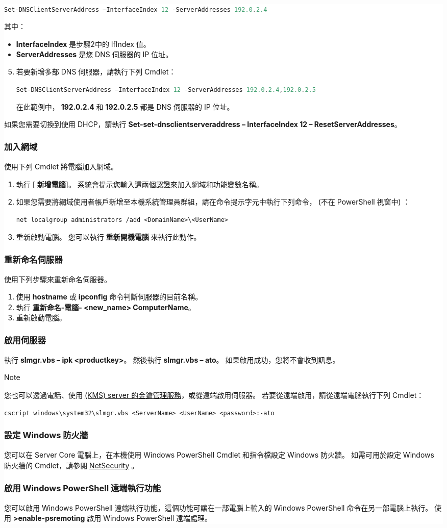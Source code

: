    ```powershell
   Set-DNSClientServerAddress –InterfaceIndex 12 -ServerAddresses 192.0.2.4
   ```

   其中：
   - **InterfaceIndex** 是步驟2中的 IfIndex 值。
   - **ServerAddresses** 是您 DNS 伺服器的 IP 位址。
5. 若要新增多部 DNS 伺服器，請執行下列 Cmdlet：

   ```powershell
   Set-DNSClientServerAddress –InterfaceIndex 12 -ServerAddresses 192.0.2.4,192.0.2.5
   ```

   在此範例中， **192.0.2.4** 和 **192.0.2.5** 都是 DNS 伺服器的 IP 位址。

如果您需要切換到使用 DHCP，請執行 **Set-set-dnsclientserveraddress – InterfaceIndex 12 – ResetServerAddresses**。

### <a name="join-a-domain"></a>加入網域
使用下列 Cmdlet 將電腦加入網域。

1. 執行 [ **新增電腦**]。 系統會提示您輸入這兩個認證來加入網域和功能變數名稱。
2. 如果您需要將網域使用者帳戶新增至本機系統管理員群組，請在命令提示字元中執行下列命令， (不在 PowerShell 視窗中) ：

   ```
   net localgroup administrators /add <DomainName>\<UserName>
   ```
3. 重新啟動電腦。 您可以執行 **重新開機電腦** 來執行此動作。

### <a name="rename-the-server"></a>重新命名伺服器
使用下列步驟來重新命名伺服器。

1. 使用 **hostname** 或 **ipconfig** 命令判斷伺服器的目前名稱。
2. 執行 **重新命名-電腦- \<new_name\> ComputerName**。
3. 重新啟動電腦。

### <a name="activate-the-server"></a>啟用伺服器

執行 **slmgr.vbs – ipk \<productkey\>**。 然後執行 **slmgr.vbs – ato**。 如果啟用成功，您將不會收到訊息。

> [!NOTE]
> 您也可以透過電話、使用 [ (KMS) server 的金鑰管理服務](../../get-started/server-2016-activation.md)，或從遠端啟用伺服器。 若要從遠端啟用，請從遠端電腦執行下列 Cmdlet：
>
> ```
> cscript windows\system32\slmgr.vbs <ServerName> <UserName> <password>:-ato
> ```

### <a name="configure-windows-firewall"></a>設定 Windows 防火牆

您可以在 Server Core 電腦上，在本機使用 Windows PowerShell Cmdlet 和指令檔設定 Windows 防火牆。 如需可用於設定 Windows 防火牆的 Cmdlet，請參閱 [NetSecurity](/powershell/module/netsecurity/) 。

### <a name="enable-windows-powershell-remoting"></a>啟用 Windows PowerShell 遠端執行功能

您可以啟用 Windows PowerShell 遠端執行功能，這個功能可讓在一部電腦上輸入的 Windows PowerShell 命令在另一部電腦上執行。 使用 **>enable-psremoting** 啟用 Windows PowerShell 遠端處理。
